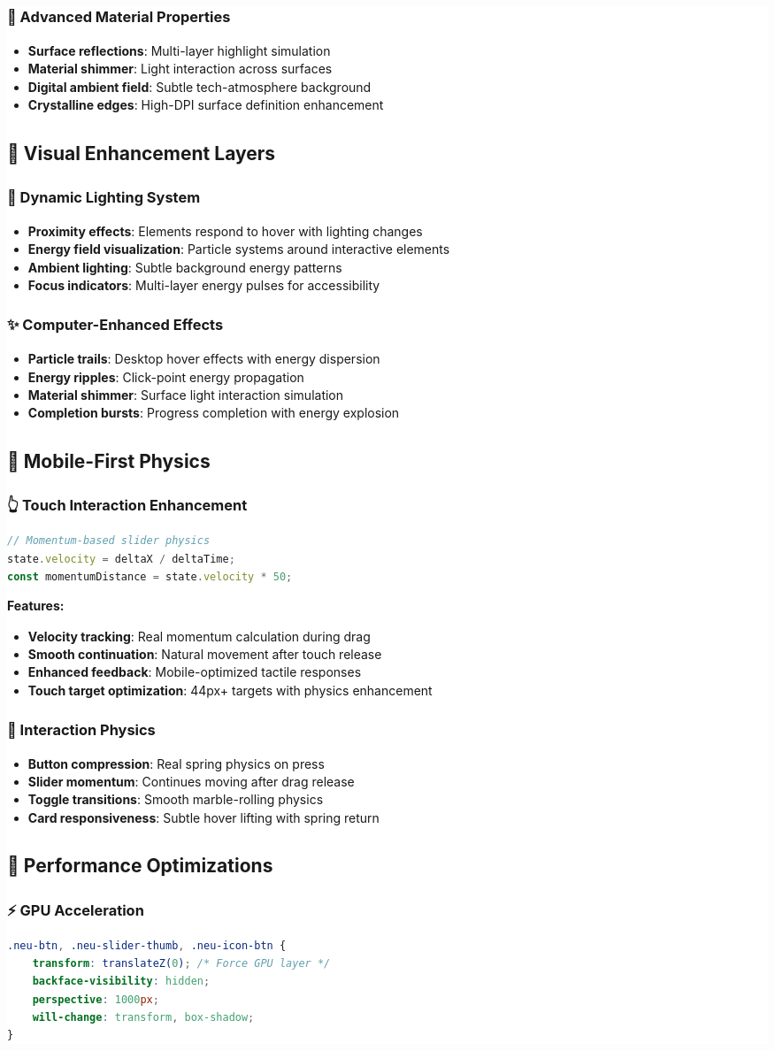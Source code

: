 ### **💎 Advanced Material Properties**
- **Surface reflections**: Multi-layer highlight simulation
- **Material shimmer**: Light interaction across surfaces
- **Digital ambient field**: Subtle tech-atmosphere background
- **Crystalline edges**: High-DPI surface definition enhancement

## 🎨 **Visual Enhancement Layers**

### **🌊 Dynamic Lighting System**
- **Proximity effects**: Elements respond to hover with lighting changes
- **Energy field visualization**: Particle systems around interactive elements
- **Ambient lighting**: Subtle background energy patterns
- **Focus indicators**: Multi-layer energy pulses for accessibility

### **✨ Computer-Enhanced Effects**
- **Particle trails**: Desktop hover effects with energy dispersion
- **Energy ripples**: Click-point energy propagation
- **Material shimmer**: Surface light interaction simulation
- **Completion bursts**: Progress completion with energy explosion

## 📱 **Mobile-First Physics**

### **👆 Touch Interaction Enhancement**
```javascript
// Momentum-based slider physics
state.velocity = deltaX / deltaTime;
const momentumDistance = state.velocity * 50;
```

**Features:**
- **Velocity tracking**: Real momentum calculation during drag
- **Smooth continuation**: Natural movement after touch release
- **Enhanced feedback**: Mobile-optimized tactile responses
- **Touch target optimization**: 44px+ targets with physics enhancement

### **🎯 Interaction Physics**
- **Button compression**: Real spring physics on press
- **Slider momentum**: Continues moving after drag release
- **Toggle transitions**: Smooth marble-rolling physics
- **Card responsiveness**: Subtle hover lifting with spring return

## 🚀 **Performance Optimizations**

### **⚡ GPU Acceleration**
```css
.neu-btn, .neu-slider-thumb, .neu-icon-btn {
    transform: translateZ(0); /* Force GPU layer */
    backface-visibility: hidden;
    perspective: 1000px;
    will-change: transform, box-shadow;
}
```
